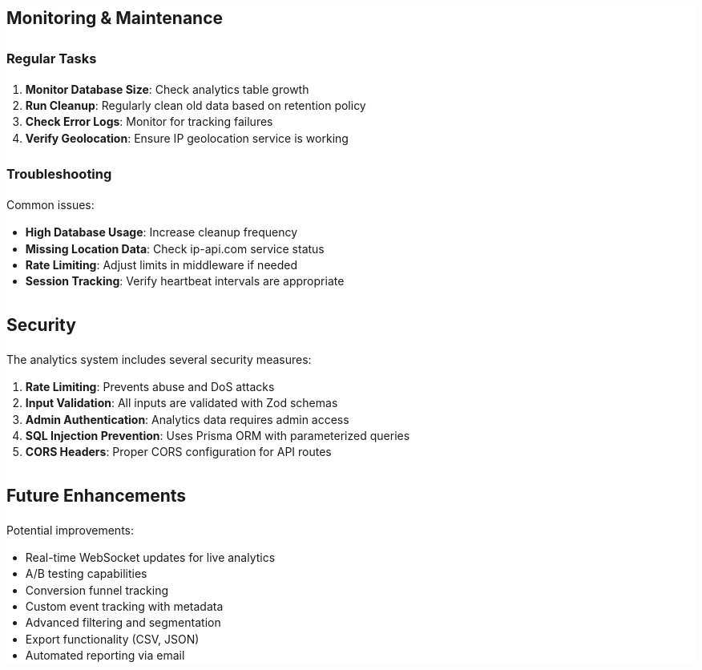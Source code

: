 ## Monitoring & Maintenance

### Regular Tasks

1. **Monitor Database Size**: Check analytics table growth
2. **Run Cleanup**: Regularly clean old data based on retention policy
3. **Check Error Logs**: Monitor for tracking failures
4. **Verify Geolocation**: Ensure IP geolocation service is working

### Troubleshooting

Common issues:
- **High Database Usage**: Increase cleanup frequency
- **Missing Location Data**: Check ip-api.com service status
- **Rate Limiting**: Adjust limits in middleware if needed
- **Session Tracking**: Verify heartbeat intervals are appropriate

## Security

The analytics system includes several security measures:

1. **Rate Limiting**: Prevents abuse and DoS attacks
2. **Input Validation**: All inputs are validated with Zod schemas
3. **Admin Authentication**: Analytics data requires admin access
4. **SQL Injection Prevention**: Uses Prisma ORM with parameterized queries
5. **CORS Headers**: Proper CORS configuration for API routes

## Future Enhancements

Potential improvements:
- Real-time WebSocket updates for live analytics
- A/B testing capabilities
- Conversion funnel tracking
- Custom event tracking with metadata
- Advanced filtering and segmentation
- Export functionality (CSV, JSON)
- Automated reporting via email